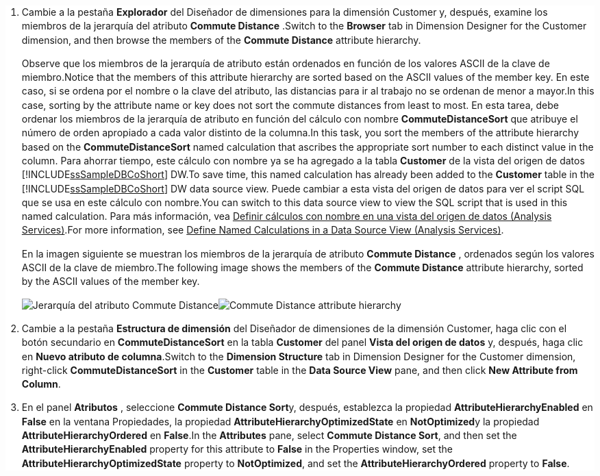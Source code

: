 1.  <span data-ttu-id="72762-157">Cambie a la pestaña **Explorador** del Diseñador de dimensiones para la dimensión Customer y, después, examine los miembros de la jerarquía del atributo **Commute Distance** .</span><span class="sxs-lookup"><span data-stu-id="72762-157">Switch to the **Browser** tab in Dimension Designer for the Customer dimension, and then browse the members of the **Commute Distance** attribute hierarchy.</span></span>  
  
     <span data-ttu-id="72762-158">Observe que los miembros de la jerarquía de atributo están ordenados en función de los valores ASCII de la clave de miembro.</span><span class="sxs-lookup"><span data-stu-id="72762-158">Notice that the members of this attribute hierarchy are sorted based on the ASCII values of the member key.</span></span> <span data-ttu-id="72762-159">En este caso, si se ordena por el nombre o la clave del atributo, las distancias para ir al trabajo no se ordenan de menor a mayor.</span><span class="sxs-lookup"><span data-stu-id="72762-159">In this case, sorting by the attribute name or key does not sort the commute distances from least to most.</span></span> <span data-ttu-id="72762-160">En esta tarea, debe ordenar los miembros de la jerarquía de atributo en función del cálculo con nombre **CommuteDistanceSort** que atribuye el número de orden apropiado a cada valor distinto de la columna.</span><span class="sxs-lookup"><span data-stu-id="72762-160">In this task, you sort the members of the attribute hierarchy based on the **CommuteDistanceSort** named calculation that ascribes the appropriate sort number to each distinct value in the column.</span></span> <span data-ttu-id="72762-161">Para ahorrar tiempo, este cálculo con nombre ya se ha agregado a la tabla **Customer** de la vista del origen de datos [!INCLUDE[ssSampleDBCoShort](../includes/sssampledbcoshort-md.md)] DW.</span><span class="sxs-lookup"><span data-stu-id="72762-161">To save time, this named calculation has already been added to the **Customer** table in the [!INCLUDE[ssSampleDBCoShort](../includes/sssampledbcoshort-md.md)] DW data source view.</span></span> <span data-ttu-id="72762-162">Puede cambiar a esta vista del origen de datos para ver el script SQL que se usa en este cálculo con nombre.</span><span class="sxs-lookup"><span data-stu-id="72762-162">You can switch to this data source view to view the SQL script that is used in this named calculation.</span></span> <span data-ttu-id="72762-163">Para más información, vea [Definir cálculos con nombre en una vista del origen de datos &#40;Analysis Services&#41;](multidimensional-models/define-named-calculations-in-a-data-source-view-analysis-services.md).</span><span class="sxs-lookup"><span data-stu-id="72762-163">For more information, see [Define Named Calculations in a Data Source View &#40;Analysis Services&#41;](multidimensional-models/define-named-calculations-in-a-data-source-view-analysis-services.md).</span></span>  
  
     <span data-ttu-id="72762-164">En la imagen siguiente se muestran los miembros de la jerarquía de atributo **Commute Distance** , ordenados según los valores ASCII de la clave de miembro.</span><span class="sxs-lookup"><span data-stu-id="72762-164">The following image shows the members of the **Commute Distance** attribute hierarchy, sorted by the ASCII values of the member key.</span></span>  
  
     <span data-ttu-id="72762-165">![Jerarquía del atributo Commute Distance](../../2014/tutorials/media/l4-memberproperties-4.gif "Jerarquía del atributo Commute Distance")</span><span class="sxs-lookup"><span data-stu-id="72762-165">![Commute Distance attribute hierarchy](../../2014/tutorials/media/l4-memberproperties-4.gif "Commute Distance attribute hierarchy")</span></span>  
  
2.  <span data-ttu-id="72762-166">Cambie a la pestaña **Estructura de dimensión** del Diseñador de dimensiones de la dimensión Customer, haga clic con el botón secundario en **CommuteDistanceSort** en la tabla **Customer** del panel **Vista del origen de datos** y, después, haga clic en **Nuevo atributo de columna**.</span><span class="sxs-lookup"><span data-stu-id="72762-166">Switch to the **Dimension Structure** tab in Dimension Designer for the Customer dimension, right-click **CommuteDistanceSort** in the **Customer** table in the **Data Source View** pane, and then click **New Attribute from Column**.</span></span>  
  
3.  <span data-ttu-id="72762-167">En el panel **Atributos** , seleccione **Commute Distance Sort**y, después, establezca la propiedad **AttributeHierarchyEnabled** en **False** en la ventana Propiedades, la propiedad **AttributeHierarchyOptimizedState** en **NotOptimized**y la propiedad **AttributeHierarchyOrdered** en **False**.</span><span class="sxs-lookup"><span data-stu-id="72762-167">In the **Attributes** pane, select **Commute Distance Sort**, and then set the **AttributeHierarchyEnabled** property for this attribute to **False** in the Properties window, set the **AttributeHierarchyOptimizedState** property to **NotOptimized**, and set the **AttributeHierarchyOrdered** property to **False**.</span></span>  
  